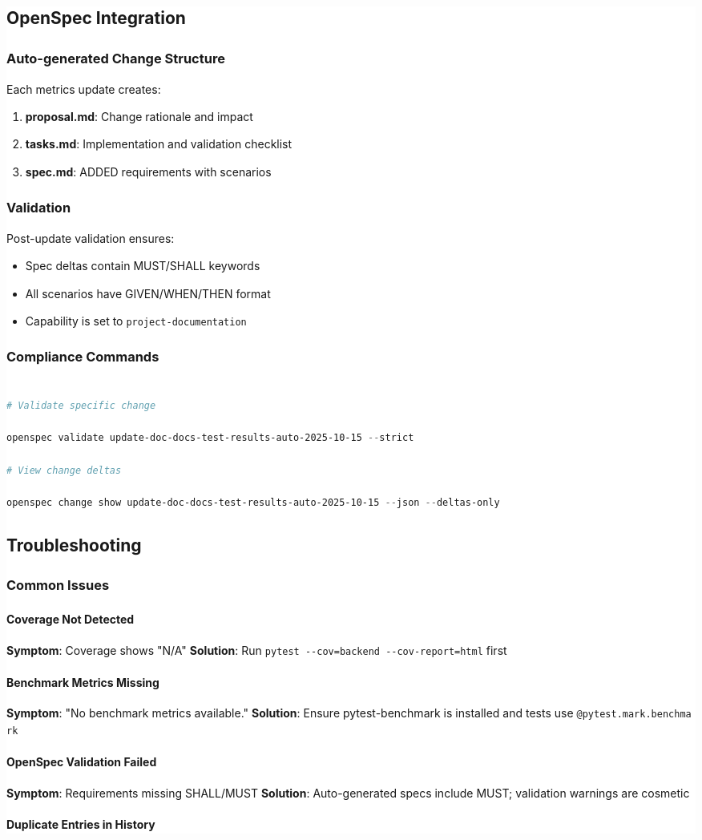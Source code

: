 ## OpenSpec Integration

### Auto-generated Change Structure

Each metrics update creates:

1. **proposal.md**: Change rationale and impact

1. **tasks.md**: Implementation and validation checklist

1. **spec.md**: ADDED requirements with scenarios

### Validation

Post-update validation ensures:

- Spec deltas contain MUST/SHALL keywords

- All scenarios have GIVEN/WHEN/THEN format

- Capability is set to `project-documentation`

### Compliance Commands

```powershell

# Validate specific change

openspec validate update-doc-docs-test-results-auto-2025-10-15 --strict

# View change deltas

openspec change show update-doc-docs-test-results-auto-2025-10-15 --json --deltas-only
```

## Troubleshooting

### Common Issues

#### Coverage Not Detected

**Symptom**: Coverage shows "N/A"
**Solution**: Run `pytest --cov=backend --cov-report=html` first

#### Benchmark Metrics Missing

**Symptom**: "No benchmark metrics available."
**Solution**: Ensure pytest-benchmark is installed and tests use `@pytest.mark.benchmark`

#### OpenSpec Validation Failed

**Symptom**: Requirements missing SHALL/MUST
**Solution**: Auto-generated specs include MUST; validation warnings are cosmetic

#### Duplicate Entries in History
